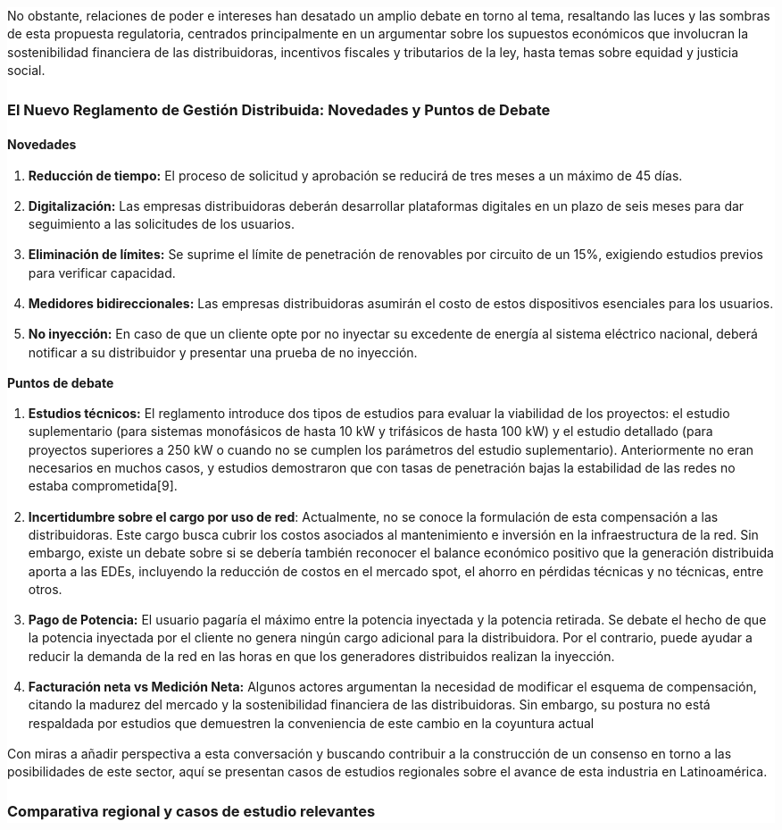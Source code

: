 No obstante, relaciones de poder e intereses han desatado un amplio debate en torno al tema, resaltando las luces y las sombras de esta propuesta regulatoria, centrados principalmente en un argumentar sobre los supuestos económicos que involucran la sostenibilidad financiera de las distribuidoras, incentivos fiscales y tributarios de la ley, hasta temas sobre equidad y justicia social.

### **El Nuevo Reglamento de Gestión Distribuida: Novedades y Puntos de Debate** ###

**Novedades**

1. **Reducción de tiempo:** El proceso de solicitud y aprobación se reducirá de tres meses a un máximo de 45 días.

2. **Digitalización:** Las empresas distribuidoras deberán desarrollar plataformas digitales en un plazo de seis meses para dar seguimiento a las solicitudes de los usuarios.

3. **Eliminación de límites:** Se suprime el límite de penetración de renovables por circuito de un 15%, exigiendo estudios previos para verificar capacidad.

4. **Medidores bidireccionales:** Las empresas distribuidoras asumirán el costo de estos dispositivos esenciales para los usuarios.

5. **No inyección:** En caso de que un cliente opte por no inyectar su excedente de energía al sistema eléctrico nacional, deberá notificar a su distribuidor y presentar una prueba de no inyección.

**Puntos de debate**

1. **Estudios técnicos:** El reglamento introduce dos tipos de estudios para evaluar la viabilidad de los proyectos: el estudio suplementario (para sistemas monofásicos de hasta 10 kW y trifásicos de hasta 100 kW) y el estudio detallado (para proyectos superiores a 250 kW o cuando no se cumplen los parámetros del estudio suplementario). Anteriormente no eran necesarios en muchos casos, y estudios demostraron que con tasas de penetración bajas la estabilidad de las redes no estaba comprometida[9].

2. **Incertidumbre sobre el cargo por uso de red**: Actualmente, no se conoce la formulación de esta compensación a las distribuidoras. Este cargo busca cubrir los costos asociados al mantenimiento e inversión en la infraestructura de la red. Sin embargo, existe un debate sobre si se debería también reconocer el balance económico positivo que la generación distribuida aporta a las EDEs, incluyendo la reducción de costos en el mercado spot, el ahorro en pérdidas técnicas y no técnicas, entre otros.

3. **Pago de Potencia:** El usuario pagaría el máximo entre la potencia inyectada y la potencia retirada. Se debate el hecho de que la potencia inyectada por el cliente no genera ningún cargo adicional para la distribuidora. Por el contrario, puede ayudar a reducir la demanda de la red en las horas en que los generadores distribuidos realizan la inyección.

4. **Facturación neta vs Medición Neta:** Algunos actores argumentan la necesidad de modificar el esquema de compensación, citando la madurez del mercado y la sostenibilidad financiera de las distribuidoras. Sin embargo, su postura no está respaldada por estudios que demuestren la conveniencia de este cambio en la coyuntura actual

Con miras a añadir perspectiva a esta conversación y buscando contribuir a la construcción de un consenso en torno a las posibilidades de este sector, aquí se presentan casos de estudios regionales sobre el avance de esta industria en Latinoamérica.


### **Comparativa regional y casos de estudio relevantes** ###
